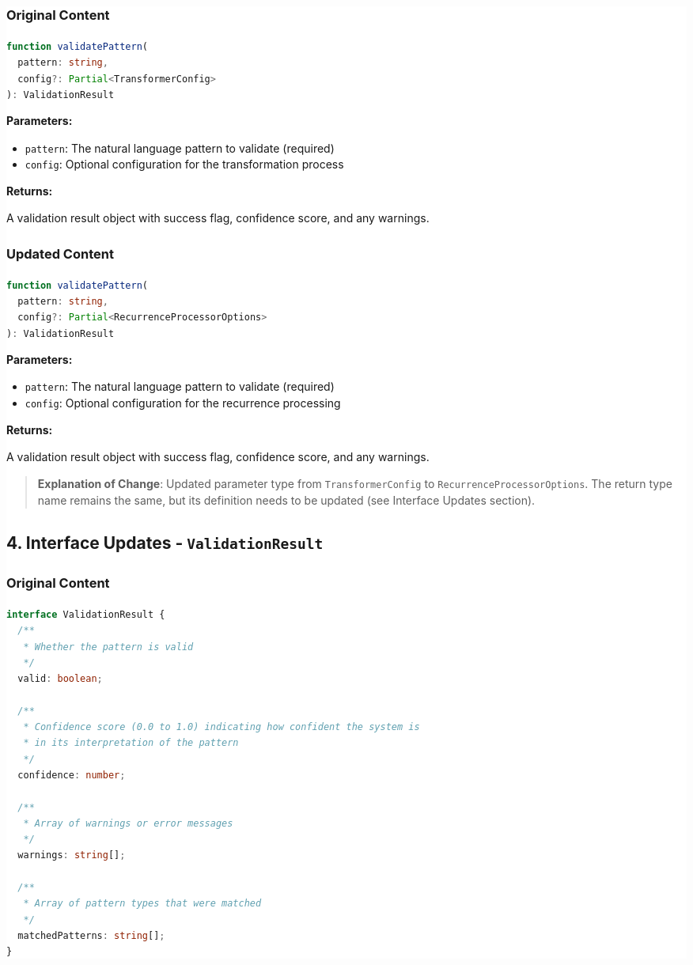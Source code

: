 ### Original Content

```typescript
function validatePattern(
  pattern: string,
  config?: Partial<TransformerConfig>
): ValidationResult
```

**Parameters:**

- `pattern`: The natural language pattern to validate (required)
- `config`: Optional configuration for the transformation process

**Returns:**

A validation result object with success flag, confidence score, and any warnings.

### Updated Content

```typescript
function validatePattern(
  pattern: string,
  config?: Partial<RecurrenceProcessorOptions>
): ValidationResult
```

**Parameters:**

- `pattern`: The natural language pattern to validate (required)
- `config`: Optional configuration for the recurrence processing

**Returns:**

A validation result object with success flag, confidence score, and any warnings.

> **Explanation of Change**: Updated parameter type from `TransformerConfig` to `RecurrenceProcessorOptions`. The return type name remains the same, but its definition needs to be updated (see Interface Updates section).

## 4. Interface Updates - `ValidationResult`

### Original Content

```typescript
interface ValidationResult {
  /**
   * Whether the pattern is valid
   */
  valid: boolean;
  
  /**
   * Confidence score (0.0 to 1.0) indicating how confident the system is
   * in its interpretation of the pattern
   */
  confidence: number;
  
  /**
   * Array of warnings or error messages
   */
  warnings: string[];
  
  /**
   * Array of pattern types that were matched
   */
  matchedPatterns: string[];
}
```
